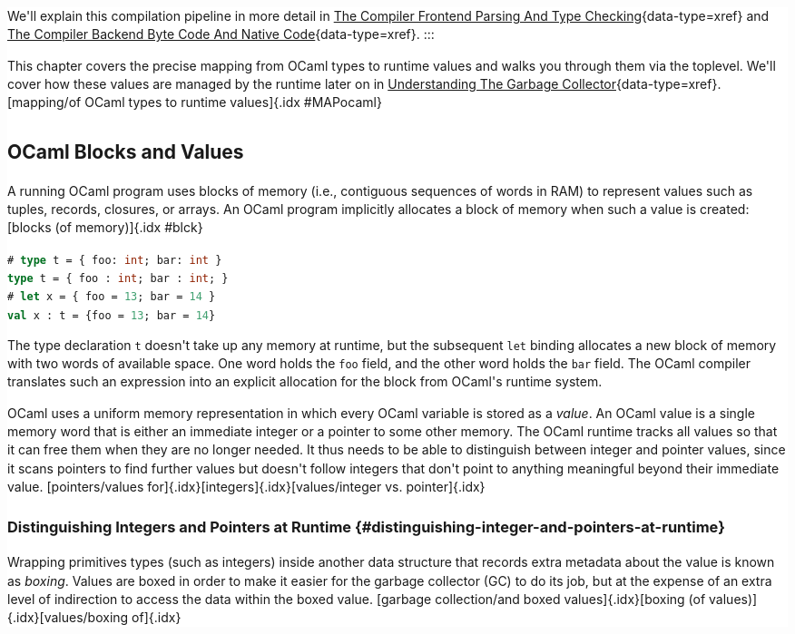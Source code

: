 We'll explain this compilation pipeline in more detail in
[The Compiler Frontend Parsing And Type Checking](compiler-frontend.html#the-compiler-frontend-parsing-and-type-checking){data-type=xref}
and
[The Compiler Backend Byte Code And Native Code](compiler-backend.html#the-compiler-backend-byte-code-and-native-code){data-type=xref}.
:::


This chapter covers the precise mapping from OCaml types to runtime values
and walks you through them via the toplevel. We'll cover how these values are
managed by the runtime later on in
[Understanding The Garbage Collector](garbage-collector.html#understanding-the-garbage-collector){data-type=xref}.
[mapping/of OCaml types to runtime values]{.idx #MAPocaml}

## OCaml Blocks and Values

A running OCaml program uses blocks of memory (i.e., contiguous sequences of
words in RAM) to represent values such as tuples, records, closures, or
arrays. An OCaml program implicitly allocates a block of memory when such a
value is created: [blocks (of memory)]{.idx #blck}

```ocaml env=simple_record
# type t = { foo: int; bar: int }
type t = { foo : int; bar : int; }
# let x = { foo = 13; bar = 14 }
val x : t = {foo = 13; bar = 14}
```

The type declaration `t` doesn't take up any memory at runtime, but the
subsequent `let` binding allocates a new block of memory with two words of
available space. One word holds the `foo` field, and the other word holds the
`bar` field. The OCaml compiler translates such an expression into an
explicit allocation for the block from OCaml's runtime system.

OCaml uses a uniform memory representation in which every OCaml variable is
stored as a *value*. An OCaml value is a single memory word that is either an
immediate integer or a pointer to some other memory. The OCaml runtime tracks
all values so that it can free them when they are no longer needed. It thus
needs to be able to distinguish between integer and pointer values, since it
scans pointers to find further values but doesn't follow integers that don't
point to anything meaningful beyond their immediate value. [pointers/values
for]{.idx}[integers]{.idx}[values/integer vs. pointer]{.idx}

### Distinguishing Integers and Pointers at Runtime {#distinguishing-integer-and-pointers-at-runtime}

Wrapping primitives types (such as integers) inside another data structure
that records extra metadata about the value is known as *boxing*. Values are
boxed in order to make it easier for the garbage collector (GC) to do its
job, but at the expense of an extra level of indirection to access the data
within the boxed value. [garbage collection/and boxed values]{.idx}[boxing
(of values)]{.idx}[values/boxing of]{.idx}
